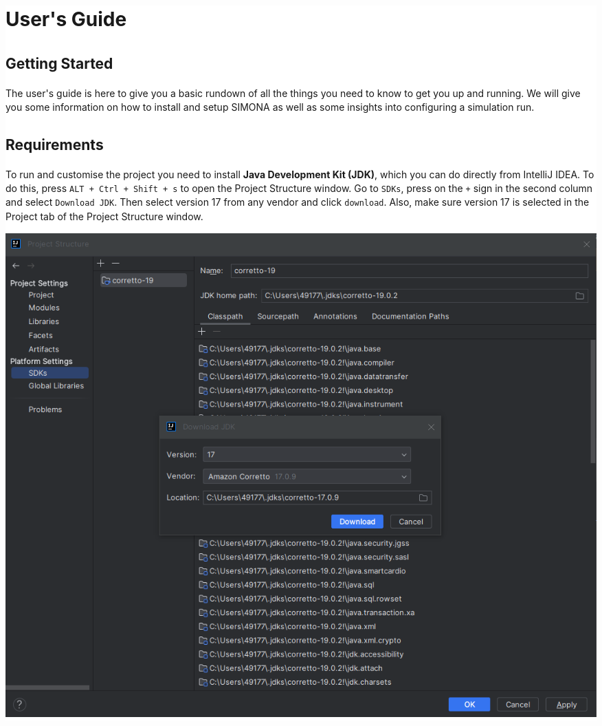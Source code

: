 # User's Guide

## Getting Started

The user's guide is here to give you a basic rundown of all the things you need to know to get you up and running. We will give you some information on how to install and setup SIMONA as well as some insights into configuring a simulation run.

## Requirements

To run and customise the project you need to install **Java Development Kit (JDK)**, which you can do directly from IntelliJ IDEA. To do this, press ``ALT + Ctrl + Shift + s`` to open the Project Structure window. Go to ``SDKs``, press on the ``+`` sign in the second column and select ``Download JDK``. Then select version 17 from any vendor and click ``download``. Also, make sure version 17 is selected in the Project tab of the Project Structure window.

![](../readthedocs/images/usersguide/jdk-download.png)
